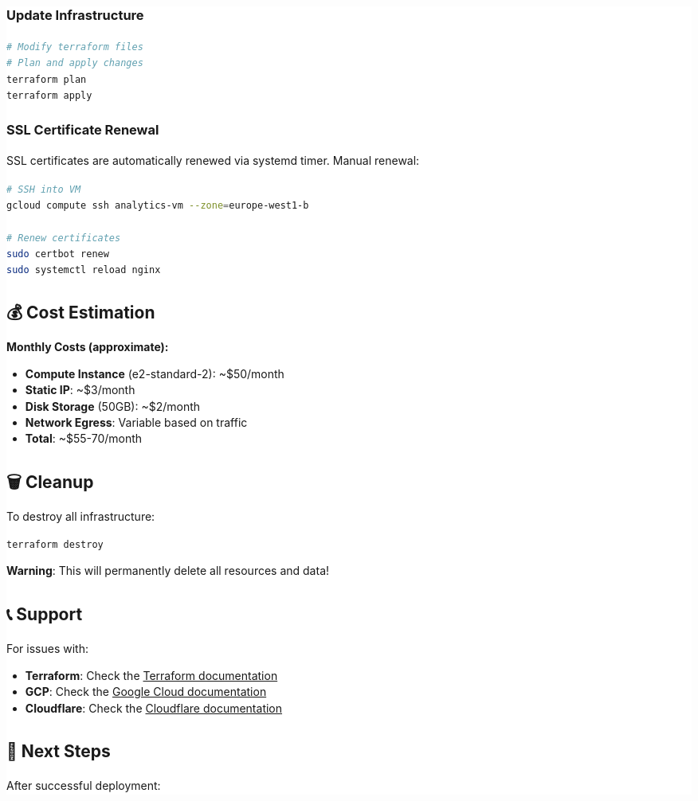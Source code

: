 ### Update Infrastructure

```bash
# Modify terraform files
# Plan and apply changes
terraform plan
terraform apply
```

### SSL Certificate Renewal

SSL certificates are automatically renewed via systemd timer. Manual renewal:

```bash
# SSH into VM
gcloud compute ssh analytics-vm --zone=europe-west1-b

# Renew certificates
sudo certbot renew
sudo systemctl reload nginx
```

## 💰 Cost Estimation

**Monthly Costs (approximate):**
- **Compute Instance** (e2-standard-2): ~$50/month
- **Static IP**: ~$3/month
- **Disk Storage** (50GB): ~$2/month
- **Network Egress**: Variable based on traffic
- **Total**: ~$55-70/month

## 🗑️ Cleanup

To destroy all infrastructure:

```bash
terraform destroy
```

**Warning**: This will permanently delete all resources and data!

## 📞 Support

For issues with:
- **Terraform**: Check the [Terraform documentation](https://developer.hashicorp.com/terraform/docs)
- **GCP**: Check the [Google Cloud documentation](https://cloud.google.com/docs)
- **Cloudflare**: Check the [Cloudflare documentation](https://developers.cloudflare.com/)

## 🎯 Next Steps

After successful deployment:
